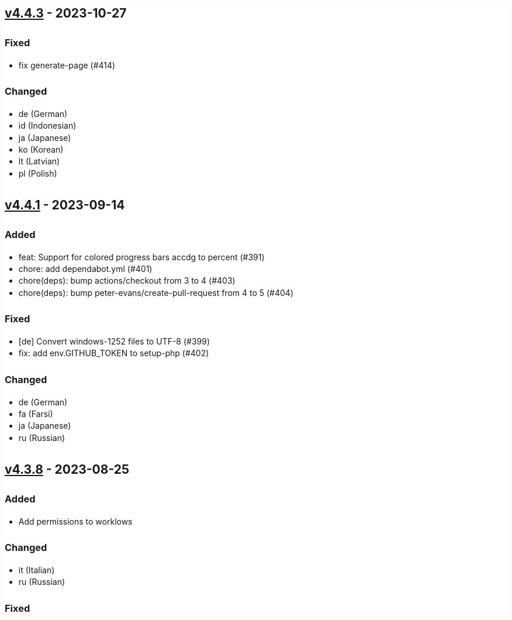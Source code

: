 ## [v4.4.3](https://github.com/codeigniter4/translations/compare/v4.4.1...v4.4.3) - 2023-10-27

### Fixed

- fix generate-page (#414)

### Changed

- de (German)
- id (Indonesian)
- ja (Japanese)
- ko (Korean)
- lt (Latvian)
- pl (Polish)

## [v4.4.1](https://github.com/codeigniter4/translations/compare/v4.3.8...v4.4.1) - 2023-09-14

### Added

- feat: Support for colored progress bars accdg to percent (#391)
- chore: add dependabot.yml (#401)
- chore(deps): bump actions/checkout from 3 to 4 (#403)
- chore(deps): bump peter-evans/create-pull-request from 4 to 5 (#404)

### Fixed

- \[de\] Convert windows-1252 files to UTF-8 (#399)
- fix: add env.GITHUB_TOKEN to setup-php (#402)

### Changed

- de (German)
- fa (Farsi)
- ja (Japanese)
- ru (Russian)

## [v4.3.8](https://github.com/codeigniter4/translations/compare/v4.3.6...v4.3.8) - 2023-08-25

### Added

- Add permissions to worklows

### Changed

- it (Italian)
- ru (Russian)

### Fixed


[226]: https://github.com/codeigniter4/translations/issues/226